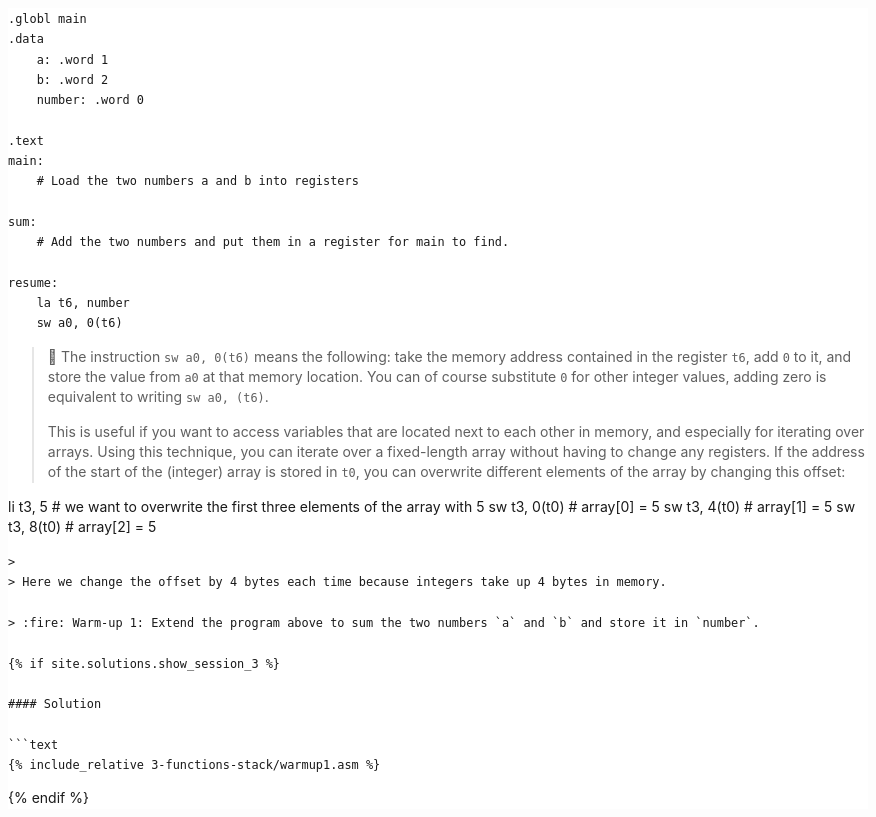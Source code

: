 ```text
.globl main
.data
    a: .word 1
    b: .word 2
    number: .word 0

.text
main:
    # Load the two numbers a and b into registers

sum:
    # Add the two numbers and put them in a register for main to find.

resume:
    la t6, number
    sw a0, 0(t6)

```

> :pencil: The instruction `sw a0, 0(t6)` means the following: take the memory address
> contained in the register `t6`, add `0` to it, and store the value from `a0` at that memory location. You can of course
> substitute `0` for other integer values, adding zero is equivalent to writing `sw a0, (t6)`.
>
> This is useful if you want to access variables that are located next to each other in memory, and especially
> for iterating over arrays. Using this technique, you can iterate over a fixed-length array without
> having to change any registers. If the address of the start of the (integer) array is stored in `t0`, you can
> overwrite different elements of the array by changing this offset:
> ```text
li t3, 5  # we want to overwrite the first three elements of the array with 5
sw t3, 0(t0)  # array[0] = 5
sw t3, 4(t0)  # array[1] = 5
sw t3, 8(t0)  # array[2] = 5
```
>
> Here we change the offset by 4 bytes each time because integers take up 4 bytes in memory.

> :fire: Warm-up 1: Extend the program above to sum the two numbers `a` and `b` and store it in `number`.

{% if site.solutions.show_session_3 %}

#### Solution

```text
{% include_relative 3-functions-stack/warmup1.asm %}
```

{% endif %}
